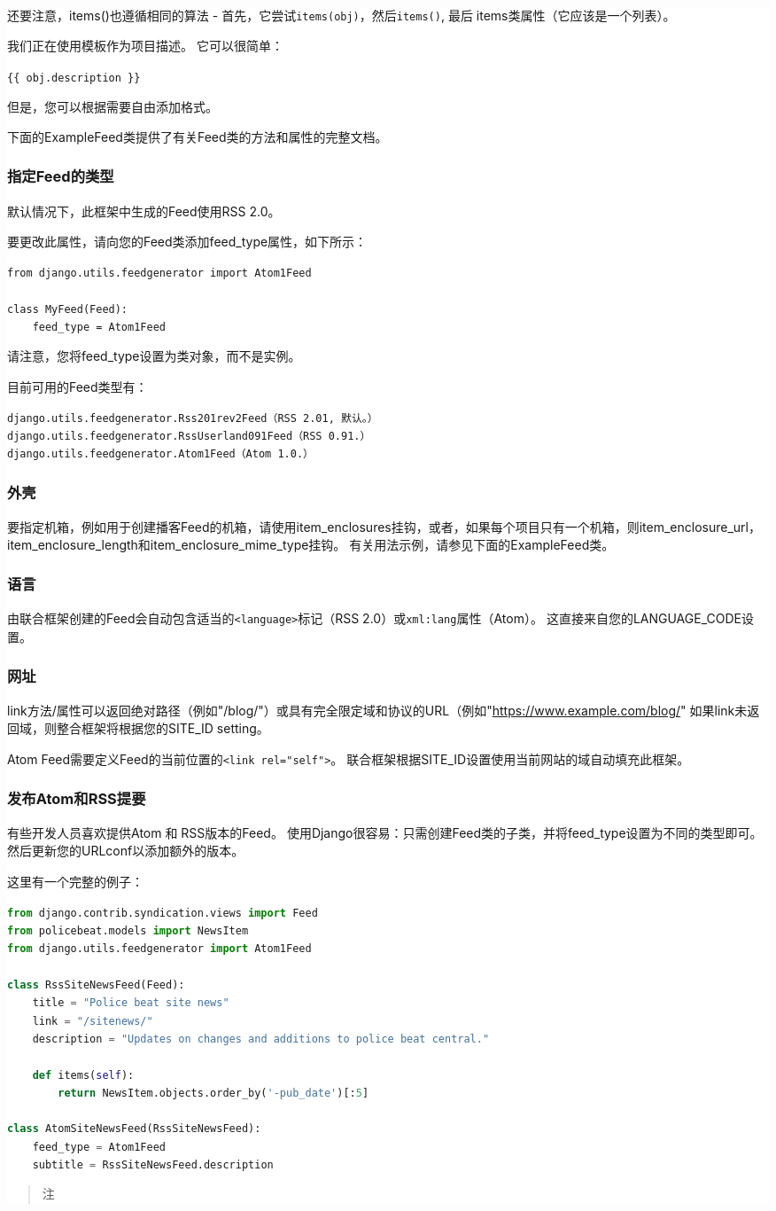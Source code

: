还要注意，items()也遵循相同的算法 - 首先，它尝试`items(obj)`，然后`items()`, 最后 items类属性（它应该是一个列表）。

我们正在使用模板作为项目描述。 它可以很简单：
```python
{{ obj.description }}
```
但是，您可以根据需要自由添加格式。

下面的ExampleFeed类提供了有关Feed类的方法和属性的完整文档。

### 指定Feed的类型

默认情况下，此框架中生成的Feed使用RSS 2.0。

要更改此属性，请向您的Feed类添加feed_type属性，如下所示：
```
from django.utils.feedgenerator import Atom1Feed

class MyFeed(Feed):
    feed_type = Atom1Feed
```
请注意，您将feed_type设置为类对象，而不是实例。

目前可用的Feed类型有：
```
django.utils.feedgenerator.Rss201rev2Feed（RSS 2.01, 默认。）
django.utils.feedgenerator.RssUserland091Feed（RSS 0.91.）
django.utils.feedgenerator.Atom1Feed（Atom 1.0.）
```
### 外壳
要指定机箱，例如用于创建播客Feed的机箱，请使用item_enclosures挂钩，或者，如果每个项目只有一个机箱，则item_enclosure_url，item_enclosure_length和item_enclosure_mime_type挂钩。 有关用法示例，请参见下面的ExampleFeed类。

### 语言
由联合框架创建的Feed会自动包含适当的`<language>`标记（RSS 2.0）或`xml:lang`属性（Atom）。 这直接来自您的LANGUAGE_CODE设置。

### 网址
link方法/属性可以返回绝对路径（例如"/blog/"）或具有完全限定域和协议的URL（例如"https://www.example.com/blog/" 如果link未返回域，则整合框架将根据您的SITE_ID setting。

Atom Feed需要定义Feed的当前位置的`<link rel="self">`。 联合框架根据SITE_ID设置使用当前网站的域自动填充此框架。

### 发布Atom和RSS提要
有些开发人员喜欢提供Atom 和 RSS版本的Feed。 使用Django很容易：只需创建Feed类的子类，并将feed_type设置为不同的类型即可。 然后更新您的URLconf以添加额外的版本。

这里有一个完整的例子：
```python
from django.contrib.syndication.views import Feed
from policebeat.models import NewsItem
from django.utils.feedgenerator import Atom1Feed

class RssSiteNewsFeed(Feed):
    title = "Police beat site news"
    link = "/sitenews/"
    description = "Updates on changes and additions to police beat central."

    def items(self):
        return NewsItem.objects.order_by('-pub_date')[:5]

class AtomSiteNewsFeed(RssSiteNewsFeed):
    feed_type = Atom1Feed
    subtitle = RssSiteNewsFeed.description
```
> 注
